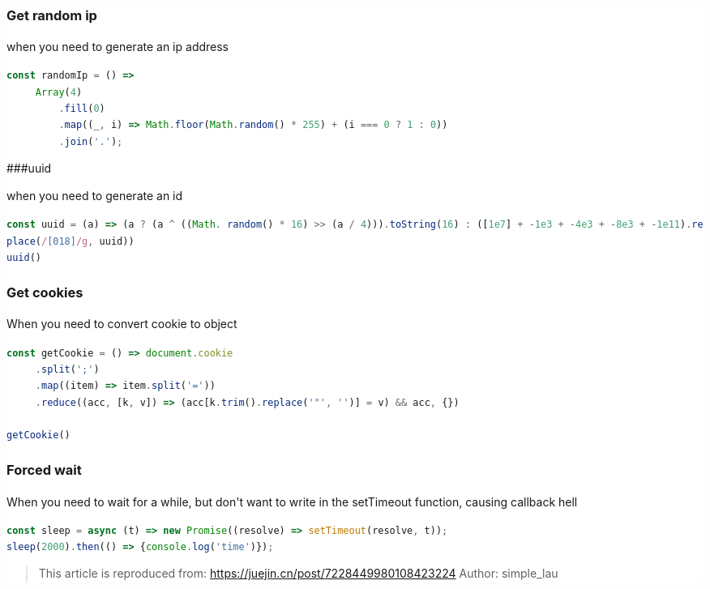 ### Get random ip

when you need to generate an ip address

```js
const randomIp = () =>
     Array(4)
         .fill(0)
         .map((_, i) => Math.floor(Math.random() * 255) + (i === 0 ? 1 : 0))
         .join('.');
```

###uuid

when you need to generate an id

```js
const uuid = (a) => (a ? (a ^ ((Math. random() * 16) >> (a / 4))).toString(16) : ([1e7] + -1e3 + -4e3 + -8e3 + -1e11).replace(/[018]/g, uuid))
uuid()
```

### Get cookies

When you need to convert cookie to object

```js
const getCookie = () => document.cookie
     .split(';')
     .map((item) => item.split('='))
     .reduce((acc, [k, v]) => (acc[k.trim().replace('"', '')] = v) && acc, {})

getCookie()
```

### Forced wait

When you need to wait for a while, but don't want to write in the setTimeout function, causing callback hell

```js
const sleep = async (t) => new Promise((resolve) => setTimeout(resolve, t));
sleep(2000).then(() => {console.log('time')});
```

> This article is reproduced from: https://juejin.cn/post/7228449980108423224 Author: simple_lau
